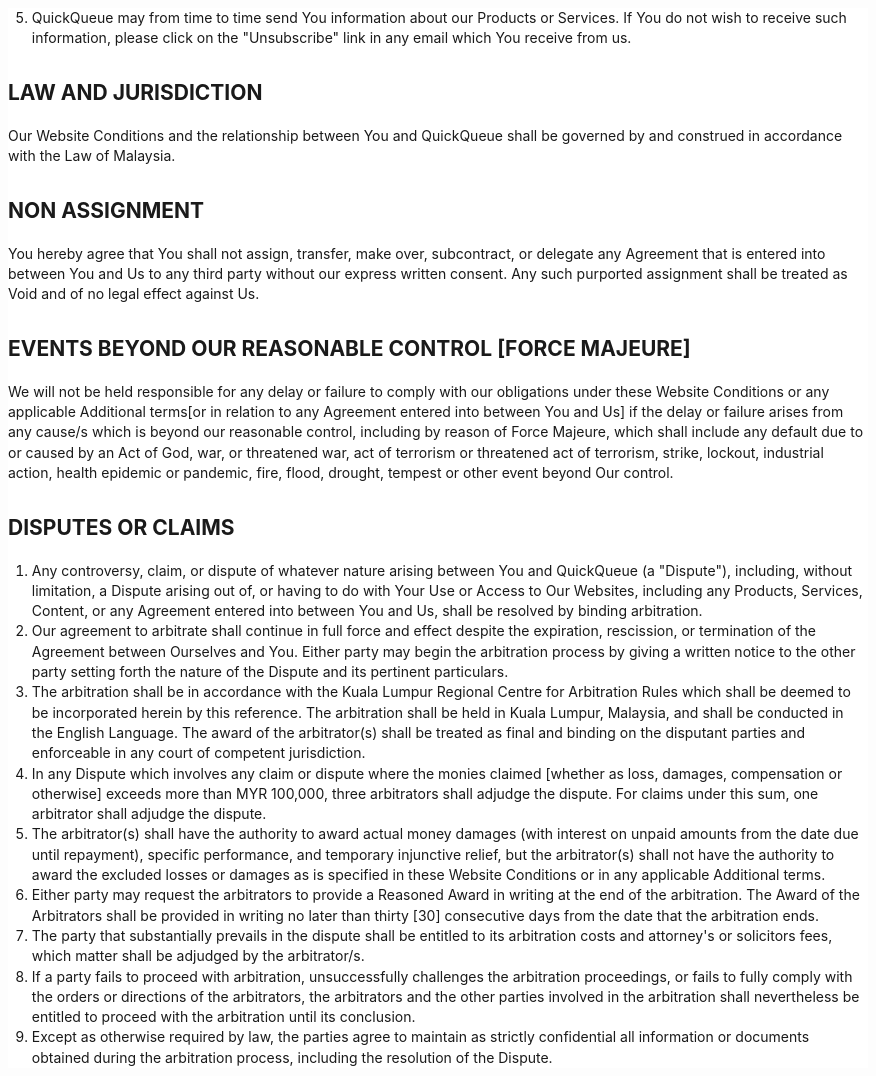 5. QuickQueue may from time to time send You information about our Products or Services. If You do not wish to receive such information, please click on the "Unsubscribe" link in any email which You receive from us.

## LAW AND JURISDICTION

Our Website Conditions and the relationship between You and QuickQueue shall be governed by and construed in accordance with the Law of Malaysia.

## NON ASSIGNMENT

You hereby agree that You shall not assign, transfer, make over, subcontract, or delegate any Agreement that is entered into between You and Us to any third party without our express written consent. Any such purported assignment shall be treated as Void and of no legal effect against Us.

## EVENTS BEYOND OUR REASONABLE CONTROL \[FORCE MAJEURE\]

We will not be held responsible for any delay or failure to comply with our obligations under these Website Conditions or any applicable Additional terms\[or in relation to any Agreement entered into between You and Us\] if the delay or failure arises from any cause/s which is beyond our reasonable control, including by reason of Force Majeure, which shall include any default due to or caused by an Act of God, war, or threatened war, act of terrorism or threatened act of terrorism, strike, lockout, industrial action, health epidemic or pandemic, fire, flood, drought, tempest or other event beyond Our control.

## DISPUTES OR CLAIMS

 1. Any controversy, claim, or dispute of whatever nature arising between You and QuickQueue (a "Dispute"), including, without limitation, a Dispute arising out of, or having to do with Your Use or Access to Our Websites, including any Products, Services, Content, or any Agreement entered into between You and Us, shall be resolved by binding arbitration.
 2. Our agreement to arbitrate shall continue in full force and effect despite the expiration, rescission, or termination of the Agreement between Ourselves and You. Either party may begin the arbitration process by giving a written notice to the other party setting forth the nature of the Dispute and its pertinent particulars.
 3. The arbitration shall be in accordance with the Kuala Lumpur Regional Centre for Arbitration Rules which shall be deemed to be incorporated herein by this reference. The arbitration shall be held in Kuala Lumpur, Malaysia, and shall be conducted in the English Language. The award of the arbitrator(s) shall be treated as final and binding on the disputant parties and enforceable in any court of competent jurisdiction.
 4. In any Dispute which involves any claim or dispute where the monies claimed \[whether as loss, damages, compensation or otherwise\] exceeds more than MYR 100,000, three arbitrators shall adjudge the dispute. For claims under this sum, one arbitrator shall adjudge the dispute.
 5. The arbitrator(s) shall have the authority to award actual money damages (with interest on unpaid amounts from the date due until repayment), specific performance, and temporary injunctive relief, but the arbitrator(s) shall not have the authority to award the excluded losses or damages as is specified in these Website Conditions or in any applicable Additional terms.
 6. Either party may request the arbitrators to provide a Reasoned Award in writing at the end of the arbitration. The Award of the Arbitrators shall be provided in writing no later than thirty \[30\] consecutive days from the date that the arbitration ends.
 7. The party that substantially prevails in the dispute shall be entitled to its arbitration costs and attorney's or solicitors fees, which matter shall be adjudged by the arbitrator/s.
 8. If a party fails to proceed with arbitration, unsuccessfully challenges the arbitration proceedings, or fails to fully comply with the orders or directions of the arbitrators, the arbitrators and the other parties involved in the arbitration shall nevertheless be entitled to proceed with the arbitration until its conclusion.
 9. Except as otherwise required by law, the parties agree to maintain as strictly confidential all information or documents obtained during the arbitration process, including the resolution of the Dispute.